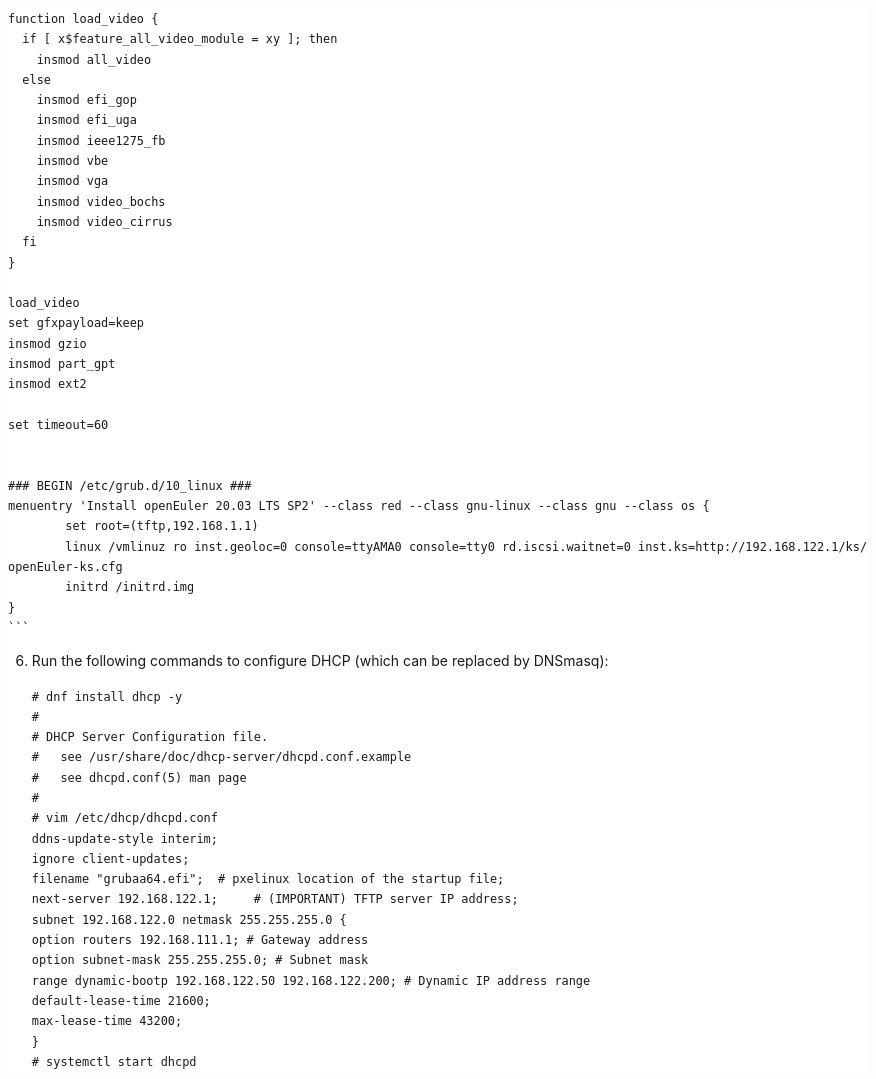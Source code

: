     function load_video {
      if [ x$feature_all_video_module = xy ]; then
        insmod all_video
      else
        insmod efi_gop
        insmod efi_uga
        insmod ieee1275_fb
        insmod vbe
        insmod vga
        insmod video_bochs
        insmod video_cirrus
      fi
    }
    
    load_video
    set gfxpayload=keep
    insmod gzio
    insmod part_gpt
    insmod ext2
    
    set timeout=60
    
    
    ### BEGIN /etc/grub.d/10_linux ###
    menuentry 'Install openEuler 20.03 LTS SP2' --class red --class gnu-linux --class gnu --class os {
            set root=(tftp,192.168.1.1)
            linux /vmlinuz ro inst.geoloc=0 console=ttyAMA0 console=tty0 rd.iscsi.waitnet=0 inst.ks=http://192.168.122.1/ks/openEuler-ks.cfg
            initrd /initrd.img
    }
    ```

6.  Run the following commands to configure DHCP \(which can be replaced by DNSmasq\):

    ```
    # dnf install dhcp -y
    #
    # DHCP Server Configuration file.
    #   see /usr/share/doc/dhcp-server/dhcpd.conf.example
    #   see dhcpd.conf(5) man page
    #
    # vim /etc/dhcp/dhcpd.conf
    ddns-update-style interim;
    ignore client-updates;
    filename "grubaa64.efi";  # pxelinux location of the startup file;
    next-server 192.168.122.1;     # (IMPORTANT) TFTP server IP address;
    subnet 192.168.122.0 netmask 255.255.255.0 {
    option routers 192.168.111.1; # Gateway address
    option subnet-mask 255.255.255.0; # Subnet mask
    range dynamic-bootp 192.168.122.50 192.168.122.200; # Dynamic IP address range
    default-lease-time 21600;
    max-lease-time 43200;
    }
    # systemctl start dhcpd